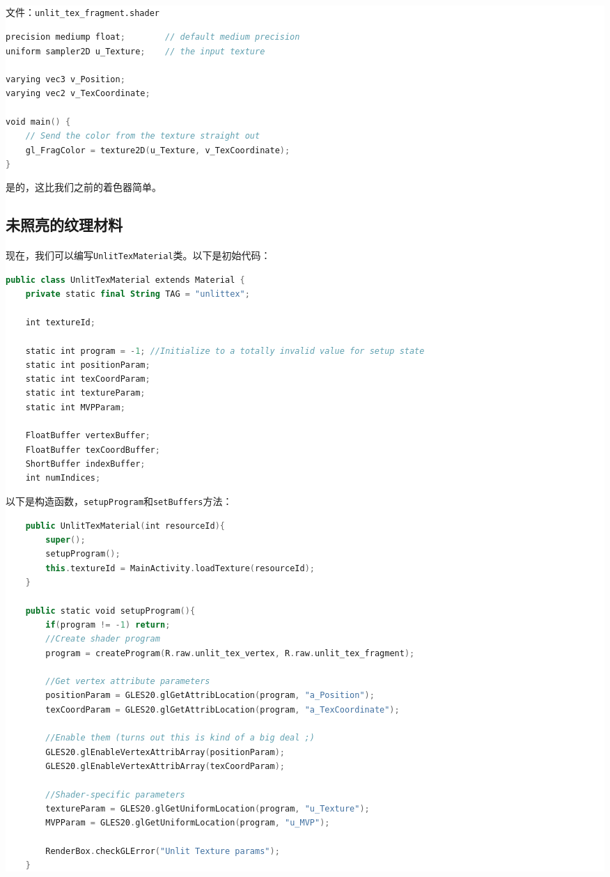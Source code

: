文件：`unlit_tex_fragment.shader`

```kt
precision mediump float;        // default medium precision
uniform sampler2D u_Texture;    // the input texture

varying vec3 v_Position;
varying vec2 v_TexCoordinate;

void main() {
    // Send the color from the texture straight out
    gl_FragColor = texture2D(u_Texture, v_TexCoordinate);
}
```

是的，这比我们之前的着色器简单。

## 未照亮的纹理材料

现在，我们可以编写`UnlitTexMaterial`类。以下是初始代码：

```kt
public class UnlitTexMaterial extends Material {
    private static final String TAG = "unlittex";

    int textureId;

    static int program = -1; //Initialize to a totally invalid value for setup state
    static int positionParam;
    static int texCoordParam;
    static int textureParam;
    static int MVPParam;

    FloatBuffer vertexBuffer;
    FloatBuffer texCoordBuffer;
    ShortBuffer indexBuffer;
    int numIndices;
```

以下是构造函数，`setupProgram`和`setBuffers`方法：

```kt
    public UnlitTexMaterial(int resourceId){
        super();
        setupProgram();
        this.textureId = MainActivity.loadTexture(resourceId);
    }

    public static void setupProgram(){
        if(program != -1) return;
        //Create shader program
        program = createProgram(R.raw.unlit_tex_vertex, R.raw.unlit_tex_fragment);

        //Get vertex attribute parameters
        positionParam = GLES20.glGetAttribLocation(program, "a_Position");
        texCoordParam = GLES20.glGetAttribLocation(program, "a_TexCoordinate");

        //Enable them (turns out this is kind of a big deal ;)
        GLES20.glEnableVertexAttribArray(positionParam);
        GLES20.glEnableVertexAttribArray(texCoordParam);

        //Shader-specific parameters
        textureParam = GLES20.glGetUniformLocation(program, "u_Texture");
        MVPParam = GLES20.glGetUniformLocation(program, "u_MVP");

        RenderBox.checkGLError("Unlit Texture params");
    }
```